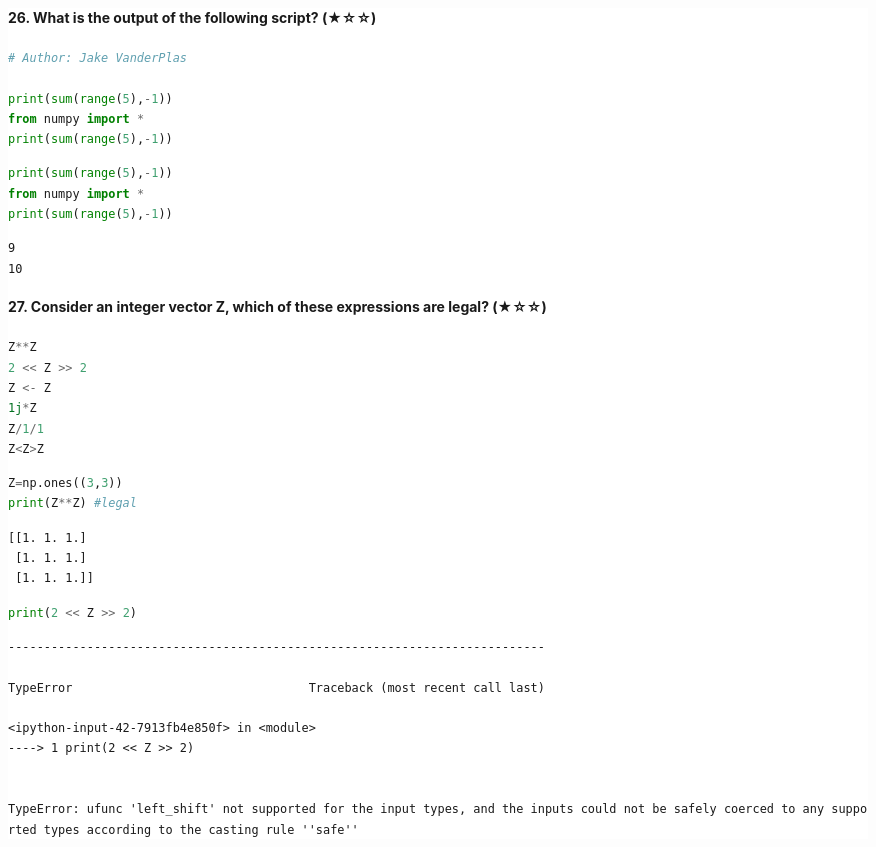 
#### 26. What is the output of the following script? (★☆☆)
```python
# Author: Jake VanderPlas

print(sum(range(5),-1))
from numpy import *
print(sum(range(5),-1))
```


```python
print(sum(range(5),-1))
from numpy import *
print(sum(range(5),-1))
```

    9
    10
    

#### 27. Consider an integer vector Z, which of these expressions are legal? (★☆☆)
```python
Z**Z
2 << Z >> 2
Z <- Z
1j*Z
Z/1/1
Z<Z>Z
```


```python
Z=np.ones((3,3))
print(Z**Z) #legal
```

    [[1. 1. 1.]
     [1. 1. 1.]
     [1. 1. 1.]]
    


```python
print(2 << Z >> 2)
```


    ---------------------------------------------------------------------------

    TypeError                                 Traceback (most recent call last)

    <ipython-input-42-7913fb4e850f> in <module>
    ----> 1 print(2 << Z >> 2)
    

    TypeError: ufunc 'left_shift' not supported for the input types, and the inputs could not be safely coerced to any supported types according to the casting rule ''safe''

